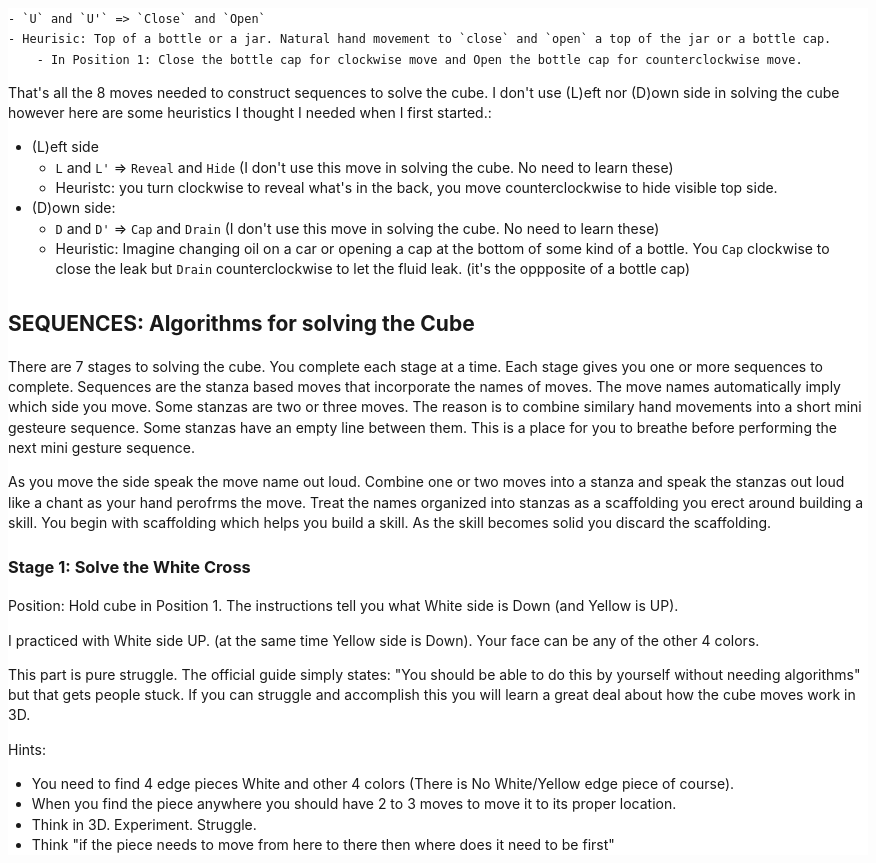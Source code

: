     - `U` and `U'` => `Close` and `Open`
    - Heurisic: Top of a bottle or a jar. Natural hand movement to `close` and `open` a top of the jar or a bottle cap.
        - In Position 1: Close the bottle cap for clockwise move and Open the bottle cap for counterclockwise move.

That's all the 8 moves needed to construct sequences to solve the cube. I don't use (L)eft nor (D)own side in solving the cube however here are some heuristics I thought I needed when I first started.:

- (L)eft side
    - `L` and `L'` => `Reveal` and `Hide` (I don't use this move in solving the cube. No need to learn these)
    - Heuristc: you turn clockwise to reveal what's in the back, you move counterclockwise to hide visible top side.
- (D)own side:
    - `D` and `D'` => `Cap` and `Drain` (I don't use this move in solving the cube. No need to learn these)
    - Heuristic: Imagine changing oil on a car or opening a cap at the bottom of some kind of a bottle. You `Cap` clockwise to close the leak but `Drain` counterclockwise to let the fluid leak. (it's the oppposite of a bottle cap)

## SEQUENCES: Algorithms for solving the Cube

There are 7 stages to solving the cube. You complete each stage at a time. Each stage gives you one or more sequences to complete. Sequences are the stanza based moves that incorporate the names of moves. The move names automatically imply which side you move. Some stanzas are two or three moves. The reason is to combine similary hand movements into a short mini gesteure sequence. Some stanzas have an empty line between them. This is a place for you to breathe before performing the next mini gesture sequence.

As you move the side speak the move name out loud. Combine one or two moves into a stanza and speak the stanzas out loud like a chant as your hand perofrms the move. Treat the names organized into stanzas as a scaffolding you erect around building a skill. You begin with scaffolding which helps you build a skill. As the skill becomes solid you discard the scaffolding.

### Stage 1: Solve the White Cross

Position: Hold cube in Position 1. The instructions tell you what White side is Down (and Yellow is UP).

I practiced with White side UP. (at the same time Yellow side is Down). Your face can be any of the other 4 colors.

This part is pure struggle. The official guide simply states: "You should be able to do this by yourself without needing algorithms" but that gets people stuck. If you can struggle and accomplish this you will learn a great deal about how the cube moves work in 3D.

Hints:
- You need to find 4 edge pieces White and other 4 colors (There is No White/Yellow edge piece of course).
- When you find the piece anywhere you should have 2 to 3 moves to move it to its proper location.
- Think in 3D. Experiment. Struggle.
- Think "if the piece needs to move from here to there then where does it need to be first"
